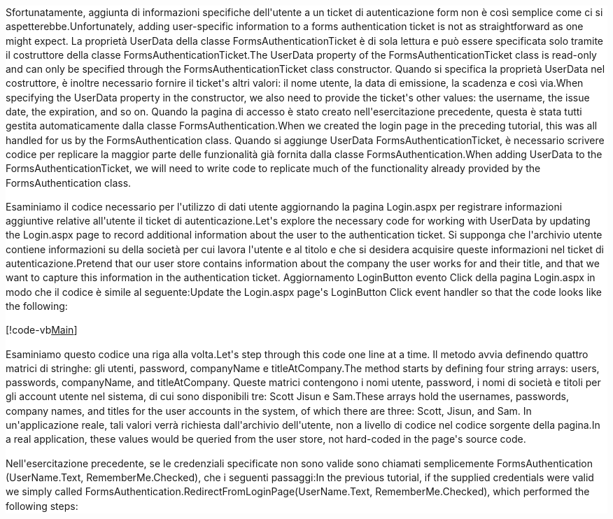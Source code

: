 <span data-ttu-id="5041e-370">Sfortunatamente, aggiunta di informazioni specifiche dell'utente a un ticket di autenticazione form non è così semplice come ci si aspetterebbe.</span><span class="sxs-lookup"><span data-stu-id="5041e-370">Unfortunately, adding user-specific information to a forms authentication ticket is not as straightforward as one might expect.</span></span> <span data-ttu-id="5041e-371">La proprietà UserData della classe FormsAuthenticationTicket è di sola lettura e può essere specificata solo tramite il costruttore della classe FormsAuthenticationTicket.</span><span class="sxs-lookup"><span data-stu-id="5041e-371">The UserData property of the FormsAuthenticationTicket class is read-only and can only be specified through the FormsAuthenticationTicket class constructor.</span></span> <span data-ttu-id="5041e-372">Quando si specifica la proprietà UserData nel costruttore, è inoltre necessario fornire il ticket's altri valori: il nome utente, la data di emissione, la scadenza e così via.</span><span class="sxs-lookup"><span data-stu-id="5041e-372">When specifying the UserData property in the constructor, we also need to provide the ticket's other values: the username, the issue date, the expiration, and so on.</span></span> <span data-ttu-id="5041e-373">Quando la pagina di accesso è stato creato nell'esercitazione precedente, questa è stata tutti gestita automaticamente dalla classe FormsAuthentication.</span><span class="sxs-lookup"><span data-stu-id="5041e-373">When we created the login page in the preceding tutorial, this was all handled for us by the FormsAuthentication class.</span></span> <span data-ttu-id="5041e-374">Quando si aggiunge UserData FormsAuthenticationTicket, è necessario scrivere codice per replicare la maggior parte delle funzionalità già fornita dalla classe FormsAuthentication.</span><span class="sxs-lookup"><span data-stu-id="5041e-374">When adding UserData to the FormsAuthenticationTicket, we will need to write code to replicate much of the functionality already provided by the FormsAuthentication class.</span></span>

<span data-ttu-id="5041e-375">Esaminiamo il codice necessario per l'utilizzo di dati utente aggiornando la pagina Login.aspx per registrare informazioni aggiuntive relative all'utente il ticket di autenticazione.</span><span class="sxs-lookup"><span data-stu-id="5041e-375">Let's explore the necessary code for working with UserData by updating the Login.aspx page to record additional information about the user to the authentication ticket.</span></span> <span data-ttu-id="5041e-376">Si supponga che l'archivio utente contiene informazioni su della società per cui lavora l'utente e al titolo e che si desidera acquisire queste informazioni nel ticket di autenticazione.</span><span class="sxs-lookup"><span data-stu-id="5041e-376">Pretend that our user store contains information about the company the user works for and their title, and that we want to capture this information in the authentication ticket.</span></span> <span data-ttu-id="5041e-377">Aggiornamento LoginButton evento Click della pagina Login.aspx in modo che il codice è simile al seguente:</span><span class="sxs-lookup"><span data-stu-id="5041e-377">Update the Login.aspx page's LoginButton Click event handler so that the code looks like the following:</span></span>

[!code-vb[Main](forms-authentication-configuration-and-advanced-topics-vb/samples/sample6.vb)]

<span data-ttu-id="5041e-378">Esaminiamo questo codice una riga alla volta.</span><span class="sxs-lookup"><span data-stu-id="5041e-378">Let's step through this code one line at a time.</span></span> <span data-ttu-id="5041e-379">Il metodo avvia definendo quattro matrici di stringhe: gli utenti, password, companyName e titleAtCompany.</span><span class="sxs-lookup"><span data-stu-id="5041e-379">The method starts by defining four string arrays: users, passwords, companyName, and titleAtCompany.</span></span> <span data-ttu-id="5041e-380">Queste matrici contengono i nomi utente, password, i nomi di società e titoli per gli account utente nel sistema, di cui sono disponibili tre: Scott Jisun e Sam.</span><span class="sxs-lookup"><span data-stu-id="5041e-380">These arrays hold the usernames, passwords, company names, and titles for the user accounts in the system, of which there are three: Scott, Jisun, and Sam.</span></span> <span data-ttu-id="5041e-381">In un'applicazione reale, tali valori verrà richiesta dall'archivio dell'utente, non a livello di codice nel codice sorgente della pagina.</span><span class="sxs-lookup"><span data-stu-id="5041e-381">In a real application, these values would be queried from the user store, not hard-coded in the page's source code.</span></span>

<span data-ttu-id="5041e-382">Nell'esercitazione precedente, se le credenziali specificate non sono valide sono chiamati semplicemente FormsAuthentication (UserName.Text, RememberMe.Checked), che i seguenti passaggi:</span><span class="sxs-lookup"><span data-stu-id="5041e-382">In the previous tutorial, if the supplied credentials were valid we simply called FormsAuthentication.RedirectFromLoginPage(UserName.Text, RememberMe.Checked), which performed the following steps:</span></span>
